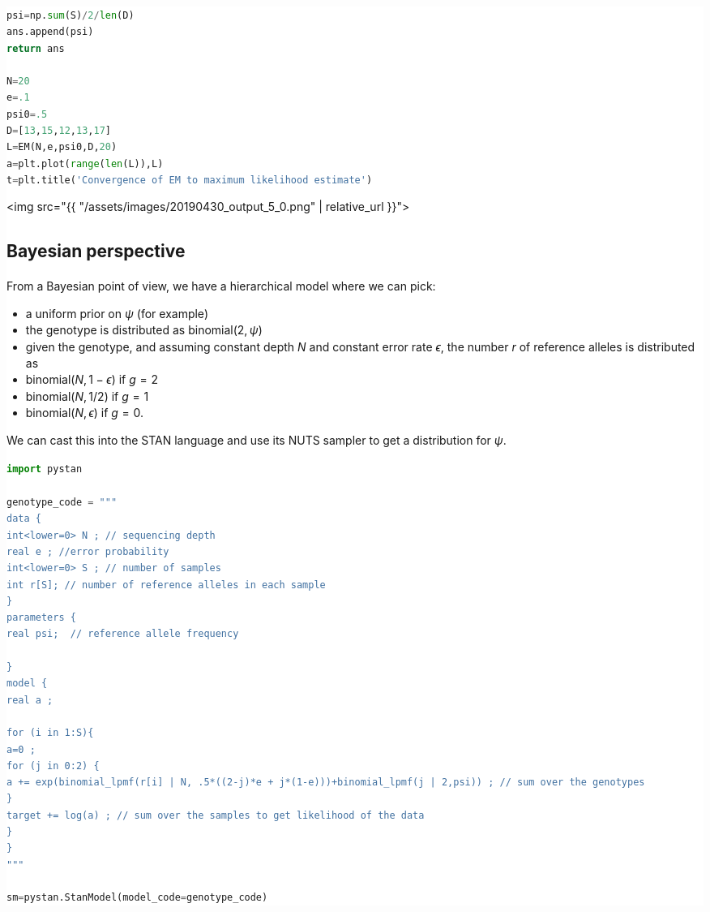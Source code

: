 ```python
psi=np.sum(S)/2/len(D)
ans.append(psi)
return ans

N=20
e=.1
psi0=.5
D=[13,15,12,13,17]
L=EM(N,e,psi0,D,20)
a=plt.plot(range(len(L)),L)
t=plt.title('Convergence of EM to maximum likelihood estimate')
```


<img src="{{ "/assets/images/20190430_output_5_0.png" | relative_url }}">


## Bayesian perspective

From a Bayesian point of view, we have a hierarchical model where we can pick:
- a uniform prior on $\psi$ (for example)
- the genotype is distributed as $\mathrm{binomial}(2,\psi)$
- given the genotype, and assuming constant depth $N$ and constant error rate $\epsilon$, the number $r$ of reference alleles is distributed as
- $\mathrm{binomial}(N,1-\epsilon)$ if $g=2$
- $\mathrm{binomial}(N,1/2)$ if $g=1$
- $\mathrm{binomial}(N,\epsilon)$ if $g=0$.

We can cast this into the STAN language and use its NUTS sampler to get a distribution for $\psi$.



```python
import pystan

genotype_code = """
data {
int<lower=0> N ; // sequencing depth
real e ; //error probability
int<lower=0> S ; // number of samples
int r[S]; // number of reference alleles in each sample
}
parameters {
real psi;  // reference allele frequency

}
model {
real a ;

for (i in 1:S){
a=0 ;
for (j in 0:2) {
a += exp(binomial_lpmf(r[i] | N, .5*((2-j)*e + j*(1-e)))+binomial_lpmf(j | 2,psi)) ; // sum over the genotypes
}
target += log(a) ; // sum over the samples to get likelihood of the data
}
}
"""

sm=pystan.StanModel(model_code=genotype_code)
```

